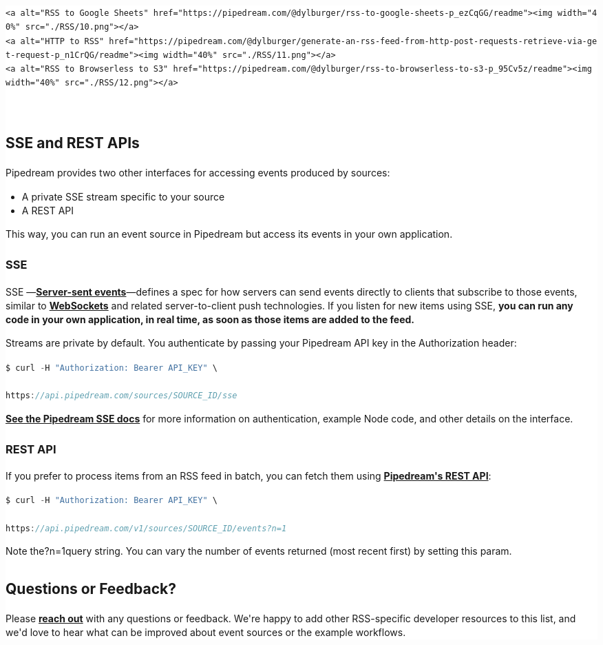     <a alt="RSS to Google Sheets" href="https://pipedream.com/@dylburger/rss-to-google-sheets-p_ezCqGG/readme"><img width="40%" src="./RSS/10.png"></a>
    <a alt="HTTP to RSS" href="https://pipedream.com/@dylburger/generate-an-rss-feed-from-http-post-requests-retrieve-via-get-request-p_n1CrQG/readme"><img width="40%" src="./RSS/11.png"></a>
    <a alt="RSS to Browserless to S3" href="https://pipedream.com/@dylburger/rss-to-browserless-to-s3-p_95Cv5z/readme"><img width="40%" src="./RSS/12.png"></a>
</p>

&nbsp;&nbsp;
## SSE and REST APIs

Pipedream provides two other interfaces for accessing events produced by sources:

+ A private SSE stream specific to your source
+ A REST API

This way, you can run an event source in Pipedream but access its events in your own application.

### SSE

SSE —[**Server-sent events**](https://developer.mozilla.org/en-US/docs/Web/API/Server-sent_events)—defines a spec for how servers can send events directly to clients that subscribe to those events, similar to [**WebSockets**](https://developer.mozilla.org/en-US/docs/Web/API/WebSockets_API) and related server-to-client push technologies. If you listen for new items using SSE, **you can run any code in your own application, in real time, as soon as those items are added to the feed.**

Streams are private by default. You authenticate by passing your Pipedream API key in the Authorization header:

```js
$ curl -H "Authorization: Bearer API_KEY" \

https://api.pipedream.com/sources/SOURCE_ID/sse
```

[**See the Pipedream SSE docs**](https://docs.pipedream.com/api/sse) for more information on authentication, example Node code, and other details on the interface.

### REST API

If you prefer to process items from an RSS feed in batch, you can fetch them using [**Pipedream's REST API**](https://docs.pipedream.com/api/rest/):

```js
$ curl -H "Authorization: Bearer API_KEY" \

https://api.pipedream.com/v1/sources/SOURCE_ID/events?n=1
```

Note the?n=1query string. You can vary the number of events returned (most recent first) by setting this param.

## Questions or Feedback?

Please [**reach out**](https://docs.pipedream.com/support/) with any questions or feedback. We're happy to add other RSS-specific developer resources to this list, and we'd love to hear what can be improved about event sources or the example workflows.
    